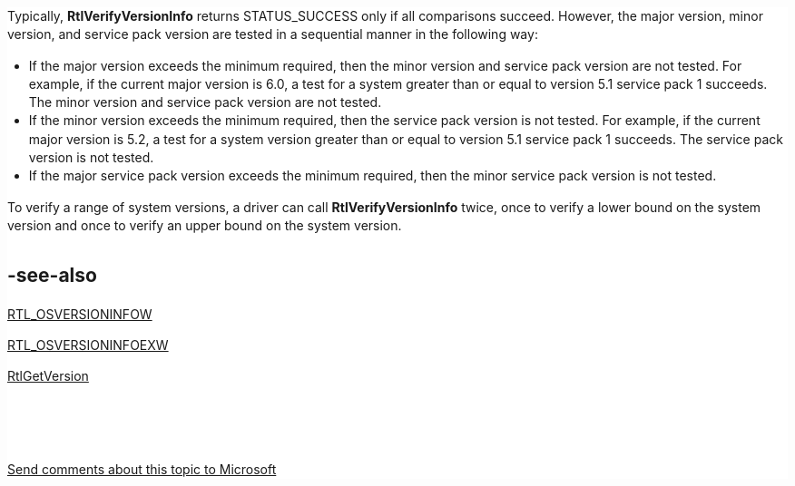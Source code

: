 Typically, <b>RtlVerifyVersionInfo</b> returns STATUS_SUCCESS only if all comparisons succeed. However, the major version, minor version, and service pack version are tested in a sequential manner in the following way:
<ul>
<li>
If the major version exceeds the minimum required, then the minor version and service pack version are not tested. For example, if the current major version is 6.0, a test for a system greater than or equal to version 5.1 service pack 1 succeeds. The minor version and service pack version are not tested.

</li>
<li>
If the minor version exceeds the minimum required, then the service pack version is not tested. For example, if the current major version is 5.2, a test for a system version greater than or equal to version 5.1 service pack 1 succeeds. The service pack version is not tested.

</li>
<li>
If the major service pack version exceeds the minimum required, then the minor service pack version is not tested.

</li>
</ul>To verify a range of system versions, a driver can call <b>RtlVerifyVersionInfo</b> twice, once to verify a lower bound on the system version and once to verify an upper bound on the system version.



## -see-also

<a href="..\wdm\ns-wdm-_osversioninfow.md">RTL_OSVERSIONINFOW</a>

<a href="..\wdm\ns-wdm-_osversioninfoexw.md">RTL_OSVERSIONINFOEXW</a>

<a href="..\wdm\nf-wdm-rtlgetversion.md">RtlGetVersion</a>

 

 

<a href="mailto:wsddocfb@microsoft.com?subject=Documentation%20feedback [kernel\kernel]:%20RtlVerifyVersionInfo routine%20 RELEASE:%20(1/4/2018)&amp;body=%0A%0APRIVACY STATEMENT%0A%0AWe use your feedback to improve the documentation. We don't use your email address for any other purpose, and we'll remove your email address from our system after the issue that you're reporting is fixed. While we're working to fix this issue, we might send you an email message to ask for more info. Later, we might also send you an email message to let you know that we've addressed your feedback.%0A%0AFor more info about Microsoft's privacy policy, see http://privacy.microsoft.com/en-us/default.aspx." title="Send comments about this topic to Microsoft">Send comments about this topic to Microsoft</a>

